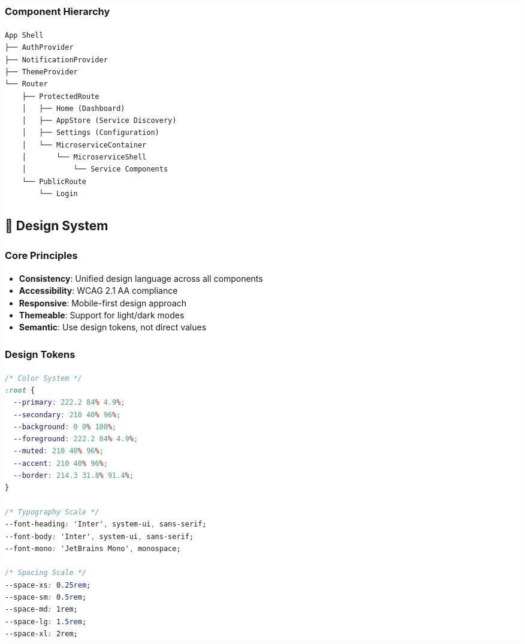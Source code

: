 ### Component Hierarchy

```
App Shell
├── AuthProvider
├── NotificationProvider
├── ThemeProvider
└── Router
    ├── ProtectedRoute
    │   ├── Home (Dashboard)
    │   ├── AppStore (Service Discovery)
    │   ├── Settings (Configuration)
    │   └── MicroserviceContainer
    │       └── MicroserviceShell
    │           └── Service Components
    └── PublicRoute
        └── Login
```

## 🎨 Design System

### Core Principles

- **Consistency**: Unified design language across all components
- **Accessibility**: WCAG 2.1 AA compliance
- **Responsive**: Mobile-first design approach
- **Themeable**: Support for light/dark modes
- **Semantic**: Use design tokens, not direct values

### Design Tokens

```css
/* Color System */
:root {
  --primary: 222.2 84% 4.9%;
  --secondary: 210 40% 96%;
  --background: 0 0% 100%;
  --foreground: 222.2 84% 4.9%;
  --muted: 210 40% 96%;
  --accent: 210 40% 96%;
  --border: 214.3 31.8% 91.4%;
}

/* Typography Scale */
--font-heading: 'Inter', system-ui, sans-serif;
--font-body: 'Inter', system-ui, sans-serif;
--font-mono: 'JetBrains Mono', monospace;

/* Spacing Scale */
--space-xs: 0.25rem;
--space-sm: 0.5rem;
--space-md: 1rem;
--space-lg: 1.5rem;
--space-xl: 2rem;
```

